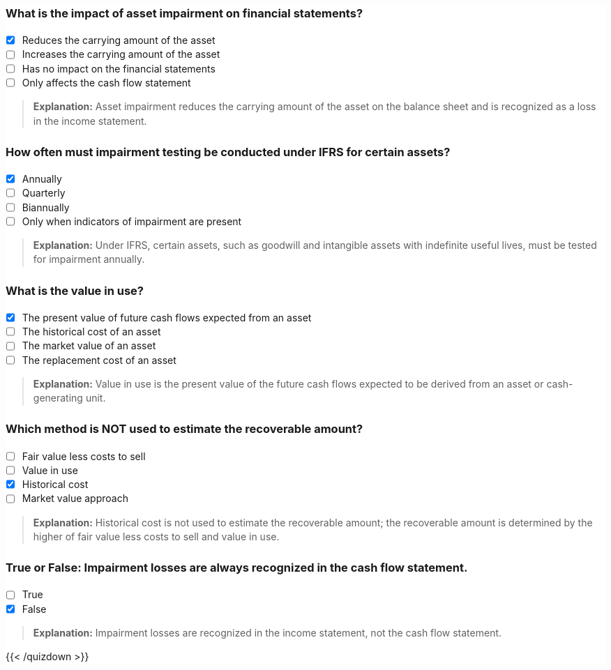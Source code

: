 ### What is the impact of asset impairment on financial statements?

- [x] Reduces the carrying amount of the asset
- [ ] Increases the carrying amount of the asset
- [ ] Has no impact on the financial statements
- [ ] Only affects the cash flow statement

> **Explanation:** Asset impairment reduces the carrying amount of the asset on the balance sheet and is recognized as a loss in the income statement.

### How often must impairment testing be conducted under IFRS for certain assets?

- [x] Annually
- [ ] Quarterly
- [ ] Biannually
- [ ] Only when indicators of impairment are present

> **Explanation:** Under IFRS, certain assets, such as goodwill and intangible assets with indefinite useful lives, must be tested for impairment annually.

### What is the value in use?

- [x] The present value of future cash flows expected from an asset
- [ ] The historical cost of an asset
- [ ] The market value of an asset
- [ ] The replacement cost of an asset

> **Explanation:** Value in use is the present value of the future cash flows expected to be derived from an asset or cash-generating unit.

### Which method is NOT used to estimate the recoverable amount?

- [ ] Fair value less costs to sell
- [ ] Value in use
- [x] Historical cost
- [ ] Market value approach

> **Explanation:** Historical cost is not used to estimate the recoverable amount; the recoverable amount is determined by the higher of fair value less costs to sell and value in use.

### True or False: Impairment losses are always recognized in the cash flow statement.

- [ ] True
- [x] False

> **Explanation:** Impairment losses are recognized in the income statement, not the cash flow statement.

{{< /quizdown >}}
